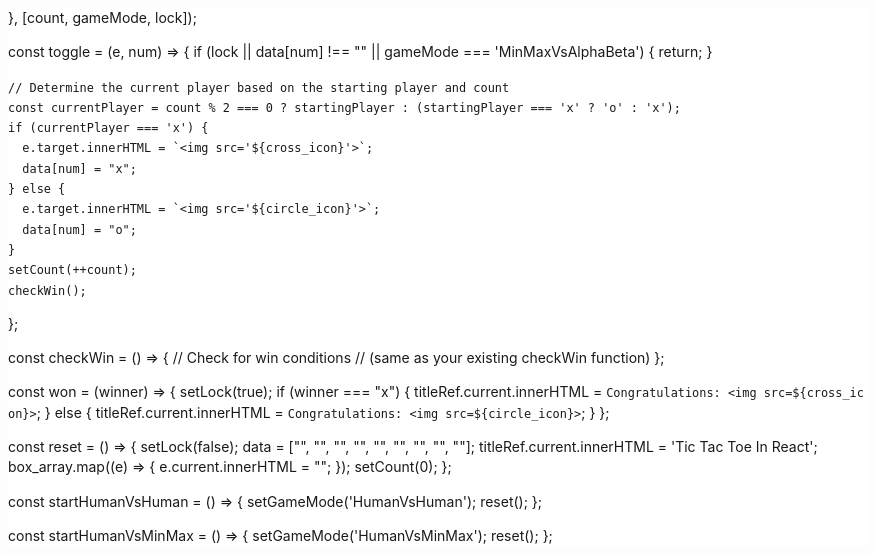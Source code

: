   }, [count, gameMode, lock]);

  const toggle = (e, num) => {
    if (lock || data[num] !== "" || gameMode === 'MinMaxVsAlphaBeta') {
      return;
    }

    // Determine the current player based on the starting player and count
    const currentPlayer = count % 2 === 0 ? startingPlayer : (startingPlayer === 'x' ? 'o' : 'x');
    if (currentPlayer === 'x') {
      e.target.innerHTML = `<img src='${cross_icon}'>`;
      data[num] = "x";
    } else {
      e.target.innerHTML = `<img src='${circle_icon}'>`;
      data[num] = "o";
    }
    setCount(++count);
    checkWin();
  };

  const checkWin = () => {
    // Check for win conditions
    // (same as your existing checkWin function)
  };

  const won = (winner) => {
    setLock(true);
    if (winner === "x") {
      titleRef.current.innerHTML = `Congratulations: <img src=${cross_icon}>`;
    } else {
      titleRef.current.innerHTML = `Congratulations: <img src=${circle_icon}>`;
    }
  };

  const reset = () => {
    setLock(false);
    data = ["", "", "", "", "", "", "", "", ""];
    titleRef.current.innerHTML = 'Tic Tac Toe In <span>React</span>';
    box_array.map((e) => {
      e.current.innerHTML = "";
    });
    setCount(0);
  };

  const startHumanVsHuman = () => {
    setGameMode('HumanVsHuman');
    reset();
  };

  const startHumanVsMinMax = () => {
    setGameMode('HumanVsMinMax');
    reset();
  };
